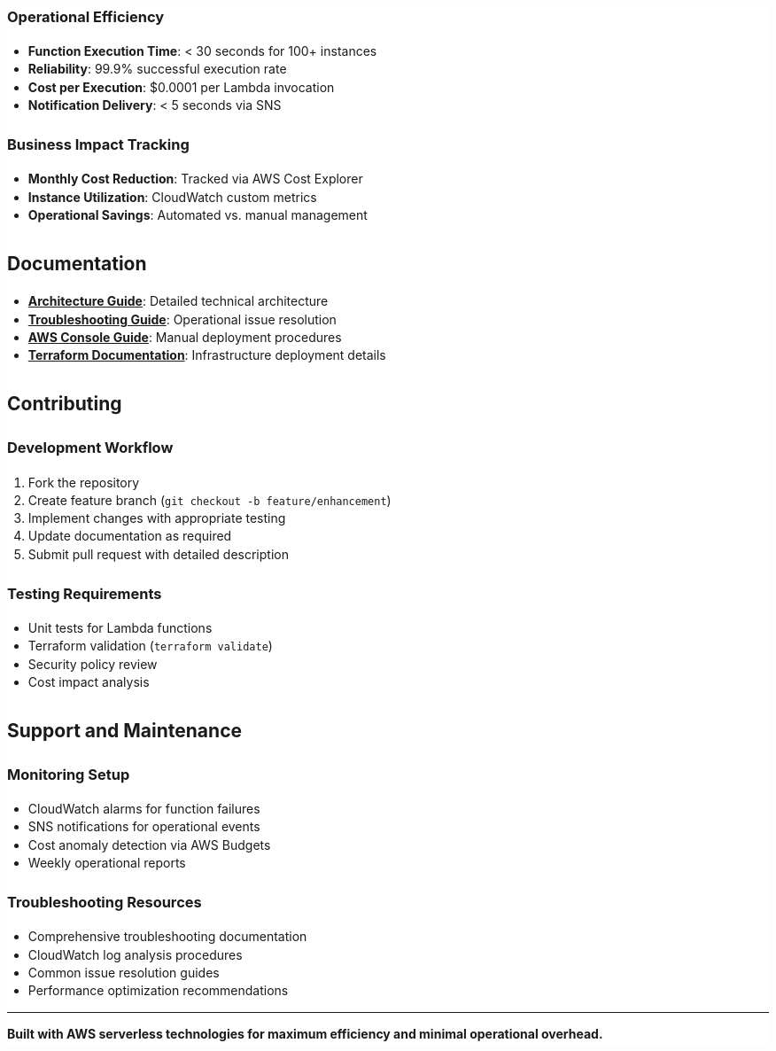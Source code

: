 ### Operational Efficiency
- **Function Execution Time**: < 30 seconds for 100+ instances
- **Reliability**: 99.9% successful execution rate
- **Cost per Execution**: $0.0001 per Lambda invocation
- **Notification Delivery**: < 5 seconds via SNS

### Business Impact Tracking
- **Monthly Cost Reduction**: Tracked via AWS Cost Explorer
- **Instance Utilization**: CloudWatch custom metrics
- **Operational Savings**: Automated vs. manual management

## Documentation

- **[Architecture Guide](ARCHITECTURE.md)**: Detailed technical architecture
- **[Troubleshooting Guide](TROUBLESHOOTING.md)**: Operational issue resolution
- **[AWS Console Guide](aws_console.md)**: Manual deployment procedures
- **[Terraform Documentation](terraform/)**: Infrastructure deployment details

## Contributing

### Development Workflow
1. Fork the repository
2. Create feature branch (`git checkout -b feature/enhancement`)
3. Implement changes with appropriate testing
4. Update documentation as required
5. Submit pull request with detailed description

### Testing Requirements
- Unit tests for Lambda functions
- Terraform validation (`terraform validate`)
- Security policy review
- Cost impact analysis

## Support and Maintenance

### Monitoring Setup
- CloudWatch alarms for function failures
- SNS notifications for operational events
- Cost anomaly detection via AWS Budgets
- Weekly operational reports

### Troubleshooting Resources
- Comprehensive troubleshooting documentation
- CloudWatch log analysis procedures
- Common issue resolution guides
- Performance optimization recommendations

---

**Built with AWS serverless technologies for maximum efficiency and minimal operational overhead.**
